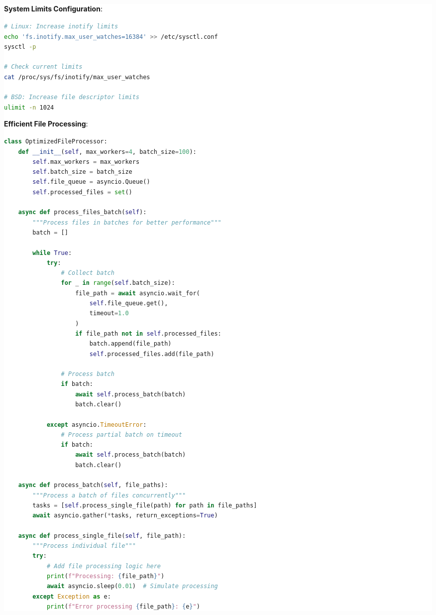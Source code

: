 **System Limits Configuration**:
```bash
# Linux: Increase inotify limits
echo 'fs.inotify.max_user_watches=16384' >> /etc/sysctl.conf
sysctl -p

# Check current limits
cat /proc/sys/fs/inotify/max_user_watches

# BSD: Increase file descriptor limits
ulimit -n 1024
```

**Efficient File Processing**:
```python
class OptimizedFileProcessor:
    def __init__(self, max_workers=4, batch_size=100):
        self.max_workers = max_workers
        self.batch_size = batch_size
        self.file_queue = asyncio.Queue()
        self.processed_files = set()
    
    async def process_files_batch(self):
        """Process files in batches for better performance"""
        batch = []
        
        while True:
            try:
                # Collect batch
                for _ in range(self.batch_size):
                    file_path = await asyncio.wait_for(
                        self.file_queue.get(), 
                        timeout=1.0
                    )
                    if file_path not in self.processed_files:
                        batch.append(file_path)
                        self.processed_files.add(file_path)
                
                # Process batch
                if batch:
                    await self.process_batch(batch)
                    batch.clear()
                    
            except asyncio.TimeoutError:
                # Process partial batch on timeout
                if batch:
                    await self.process_batch(batch)
                    batch.clear()
    
    async def process_batch(self, file_paths):
        """Process a batch of files concurrently"""
        tasks = [self.process_single_file(path) for path in file_paths]
        await asyncio.gather(*tasks, return_exceptions=True)
    
    async def process_single_file(self, file_path):
        """Process individual file"""
        try:
            # Add file processing logic here
            print(f"Processing: {file_path}")
            await asyncio.sleep(0.01)  # Simulate processing
        except Exception as e:
            print(f"Error processing {file_path}: {e}")
```
